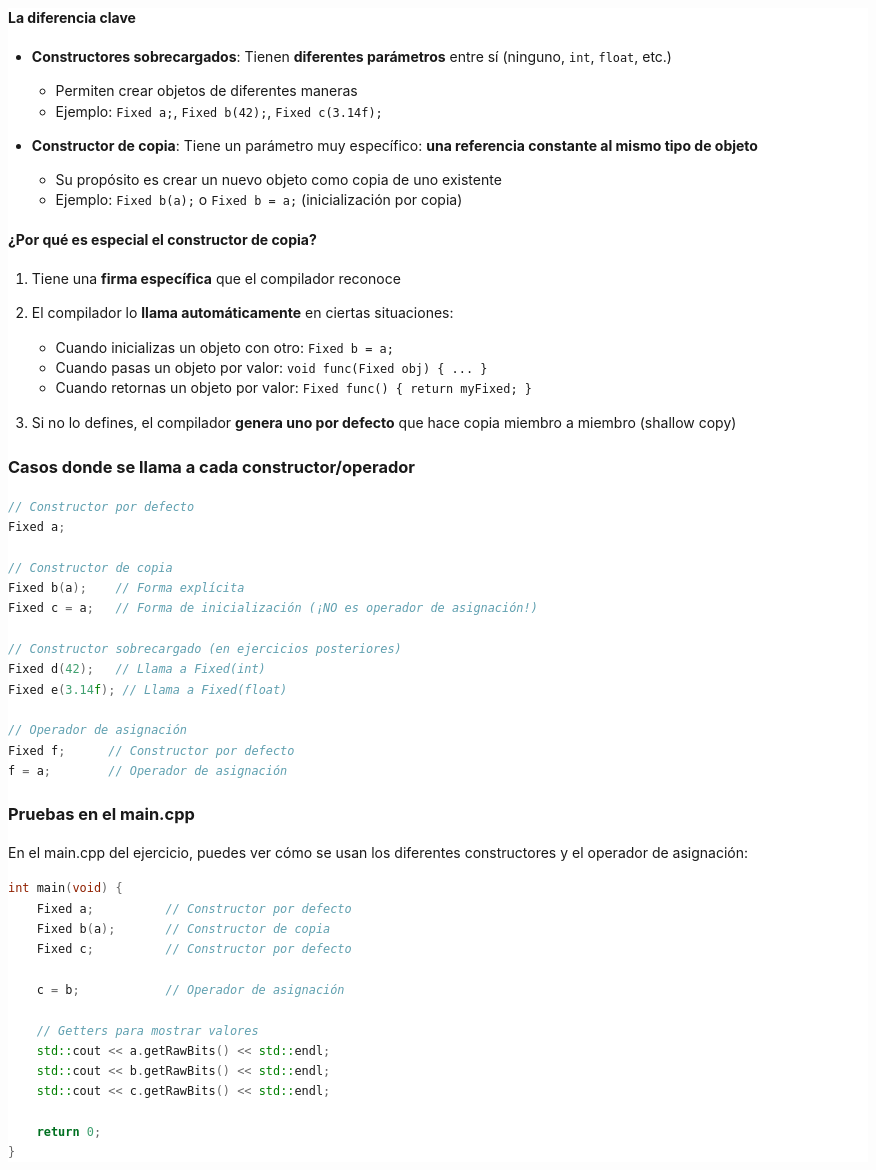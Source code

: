 #### La diferencia clave

- **Constructores sobrecargados**: Tienen **diferentes parámetros** entre sí (ninguno, `int`, `float`, etc.)
  * Permiten crear objetos de diferentes maneras
  * Ejemplo: `Fixed a;`, `Fixed b(42);`, `Fixed c(3.14f);`

- **Constructor de copia**: Tiene un parámetro muy específico: **una referencia constante al mismo tipo de objeto**
  * Su propósito es crear un nuevo objeto como copia de uno existente
  * Ejemplo: `Fixed b(a);` o `Fixed b = a;` (inicialización por copia)

#### ¿Por qué es especial el constructor de copia?

1. Tiene una **firma específica** que el compilador reconoce
2. El compilador lo **llama automáticamente** en ciertas situaciones:
   - Cuando inicializas un objeto con otro: `Fixed b = a;`
   - Cuando pasas un objeto por valor: `void func(Fixed obj) { ... }`
   - Cuando retornas un objeto por valor: `Fixed func() { return myFixed; }`

3. Si no lo defines, el compilador **genera uno por defecto** que hace copia miembro a miembro (shallow copy)

### Casos donde se llama a cada constructor/operador

```cpp
// Constructor por defecto
Fixed a;

// Constructor de copia
Fixed b(a);    // Forma explícita
Fixed c = a;   // Forma de inicialización (¡NO es operador de asignación!)

// Constructor sobrecargado (en ejercicios posteriores)
Fixed d(42);   // Llama a Fixed(int)
Fixed e(3.14f); // Llama a Fixed(float)

// Operador de asignación
Fixed f;      // Constructor por defecto
f = a;        // Operador de asignación
```

### Pruebas en el main.cpp

En el main.cpp del ejercicio, puedes ver cómo se usan los diferentes constructores y el operador de asignación:

```cpp
int main(void) {
    Fixed a;          // Constructor por defecto
    Fixed b(a);       // Constructor de copia
    Fixed c;          // Constructor por defecto
    
    c = b;            // Operador de asignación
    
    // Getters para mostrar valores
    std::cout << a.getRawBits() << std::endl;
    std::cout << b.getRawBits() << std::endl;
    std::cout << c.getRawBits() << std::endl;
    
    return 0;
}
```
